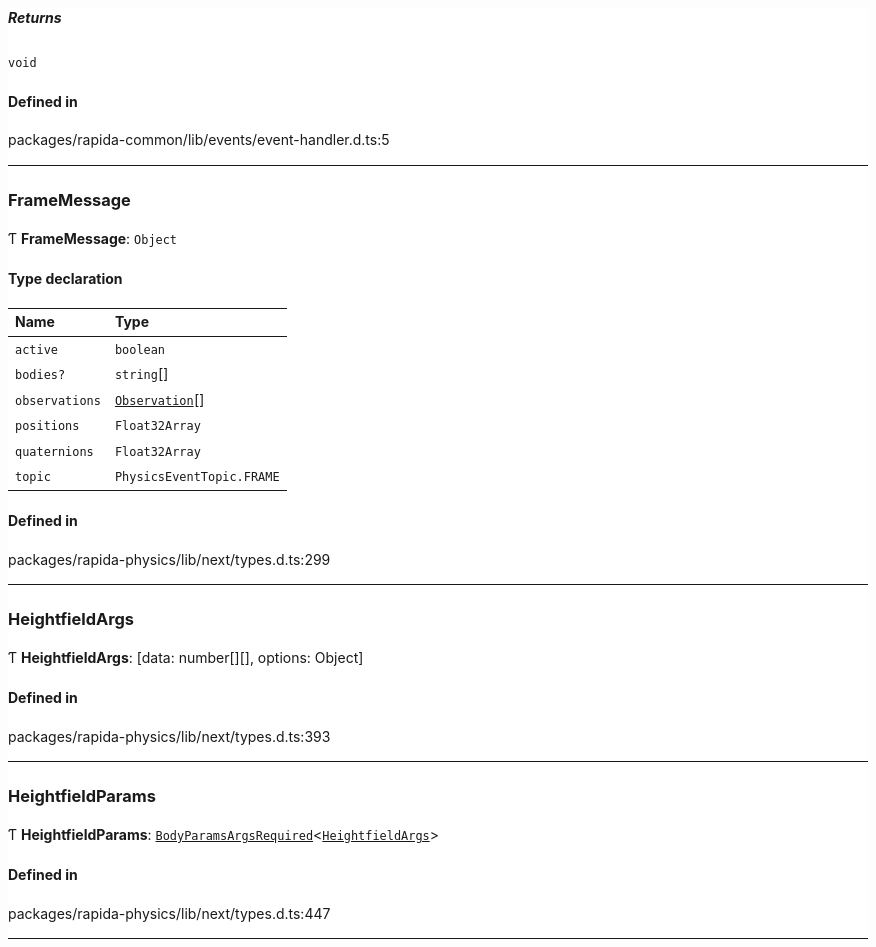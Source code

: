 ##### Returns

`void`

#### Defined in

packages/rapida-common/lib/events/event-handler.d.ts:5

___

### FrameMessage

Ƭ **FrameMessage**: `Object`

#### Type declaration

| Name | Type |
| :------ | :------ |
| `active` | `boolean` |
| `bodies?` | `string`[] |
| `observations` | [`Observation`](modules.md#observation)[] |
| `positions` | `Float32Array` |
| `quaternions` | `Float32Array` |
| `topic` | `PhysicsEventTopic.FRAME` |

#### Defined in

packages/rapida-physics/lib/next/types.d.ts:299

___

### HeightfieldArgs

Ƭ **HeightfieldArgs**: [data: number[][], options: Object]

#### Defined in

packages/rapida-physics/lib/next/types.d.ts:393

___

### HeightfieldParams

Ƭ **HeightfieldParams**: [`BodyParamsArgsRequired`](modules.md#bodyparamsargsrequired)<[`HeightfieldArgs`](modules.md#heightfieldargs)\>

#### Defined in

packages/rapida-physics/lib/next/types.d.ts:447

___
